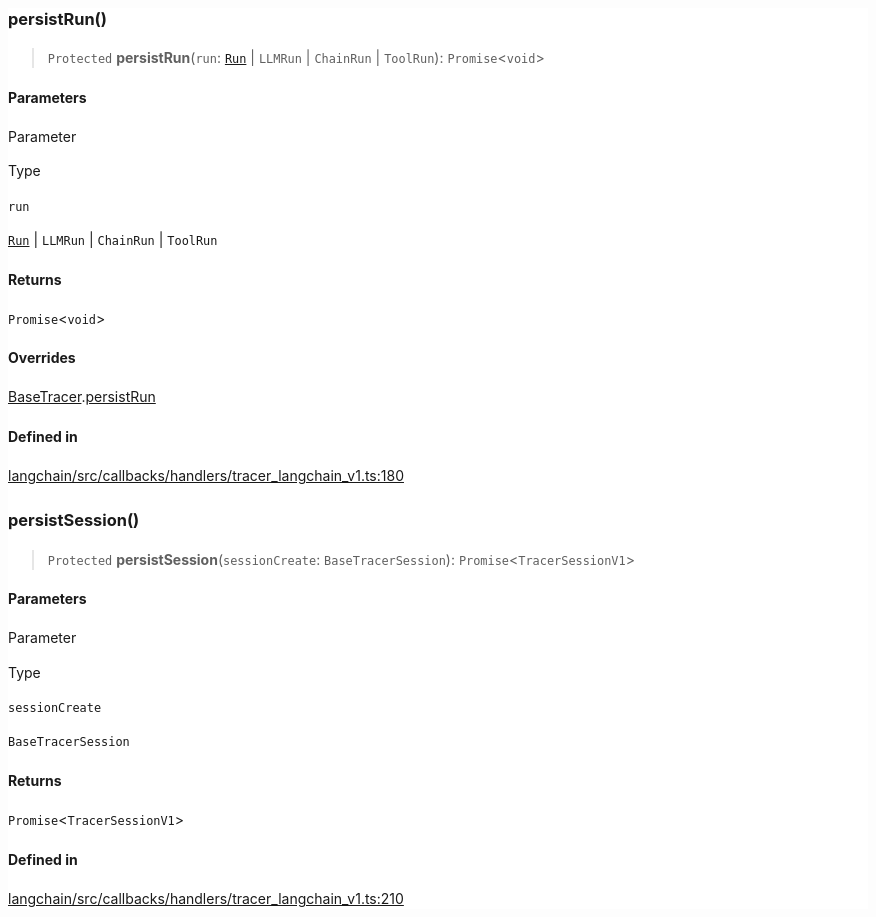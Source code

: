 ### persistRun()[​](#persistrun "Direct link to persistRun()")

> `Protected` **persistRun**(`run`: [`Run`](/docs/api/callbacks/interfaces/Run) | `LLMRun` | `ChainRun` | `ToolRun`): `Promise`<`void`\>

#### Parameters[​](#parameters-42 "Direct link to Parameters")

Parameter

Type

`run`

[`Run`](/docs/api/callbacks/interfaces/Run) | `LLMRun` | `ChainRun` | `ToolRun`

#### Returns[​](#returns-51 "Direct link to Returns")

`Promise`<`void`\>

#### Overrides[​](#overrides-2 "Direct link to Overrides")

[BaseTracer](/docs/api/callbacks/classes/BaseTracer).[persistRun](/docs/api/callbacks/classes/BaseTracer#persistrun)

#### Defined in[​](#defined-in-67 "Direct link to Defined in")

[langchain/src/callbacks/handlers/tracer\_langchain\_v1.ts:180](https://github.com/hwchase17/langchainjs/blob/46e1734/langchain/src/callbacks/handlers/tracer_langchain_v1.ts#L180)

### persistSession()[​](#persistsession "Direct link to persistSession()")

> `Protected` **persistSession**(`sessionCreate`: `BaseTracerSession`): `Promise`<`TracerSessionV1`\>

#### Parameters[​](#parameters-43 "Direct link to Parameters")

Parameter

Type

`sessionCreate`

`BaseTracerSession`

#### Returns[​](#returns-52 "Direct link to Returns")

`Promise`<`TracerSessionV1`\>

#### Defined in[​](#defined-in-68 "Direct link to Defined in")

[langchain/src/callbacks/handlers/tracer\_langchain\_v1.ts:210](https://github.com/hwchase17/langchainjs/blob/46e1734/langchain/src/callbacks/handlers/tracer_langchain_v1.ts#L210)